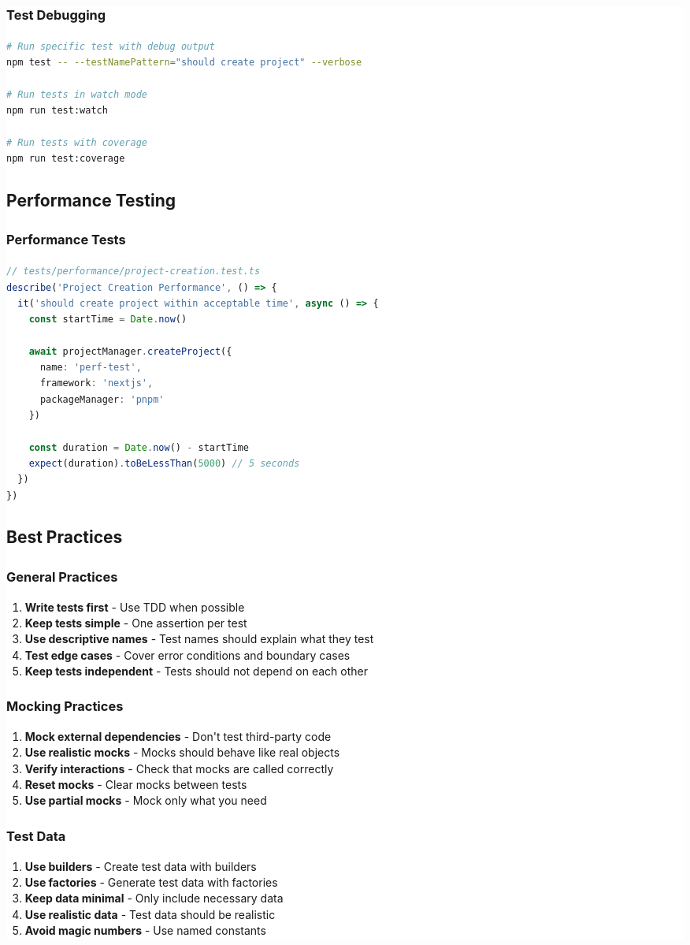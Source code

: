 ### Test Debugging
```bash
# Run specific test with debug output
npm test -- --testNamePattern="should create project" --verbose

# Run tests in watch mode
npm run test:watch

# Run tests with coverage
npm run test:coverage
```

## Performance Testing

### Performance Tests
```typescript
// tests/performance/project-creation.test.ts
describe('Project Creation Performance', () => {
  it('should create project within acceptable time', async () => {
    const startTime = Date.now()
    
    await projectManager.createProject({
      name: 'perf-test',
      framework: 'nextjs',
      packageManager: 'pnpm'
    })
    
    const duration = Date.now() - startTime
    expect(duration).toBeLessThan(5000) // 5 seconds
  })
})
```

## Best Practices

### General Practices
1. **Write tests first** - Use TDD when possible
2. **Keep tests simple** - One assertion per test
3. **Use descriptive names** - Test names should explain what they test
4. **Test edge cases** - Cover error conditions and boundary cases
5. **Keep tests independent** - Tests should not depend on each other

### Mocking Practices
1. **Mock external dependencies** - Don't test third-party code
2. **Use realistic mocks** - Mocks should behave like real objects
3. **Verify interactions** - Check that mocks are called correctly
4. **Reset mocks** - Clear mocks between tests
5. **Use partial mocks** - Mock only what you need

### Test Data
1. **Use builders** - Create test data with builders
2. **Use factories** - Generate test data with factories
3. **Keep data minimal** - Only include necessary data
4. **Use realistic data** - Test data should be realistic
5. **Avoid magic numbers** - Use named constants
